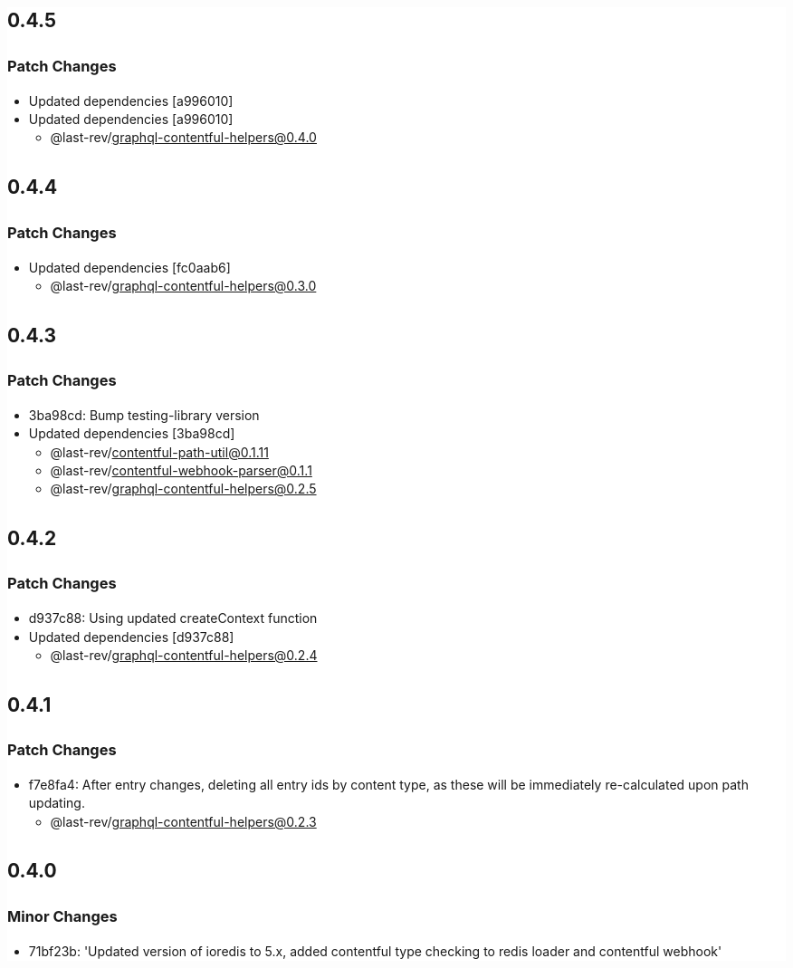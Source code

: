 ## 0.4.5

### Patch Changes

- Updated dependencies [a996010]
- Updated dependencies [a996010]
  - @last-rev/graphql-contentful-helpers@0.4.0

## 0.4.4

### Patch Changes

- Updated dependencies [fc0aab6]
  - @last-rev/graphql-contentful-helpers@0.3.0

## 0.4.3

### Patch Changes

- 3ba98cd: Bump testing-library version
- Updated dependencies [3ba98cd]
  - @last-rev/contentful-path-util@0.1.11
  - @last-rev/contentful-webhook-parser@0.1.1
  - @last-rev/graphql-contentful-helpers@0.2.5

## 0.4.2

### Patch Changes

- d937c88: Using updated createContext function
- Updated dependencies [d937c88]
  - @last-rev/graphql-contentful-helpers@0.2.4

## 0.4.1

### Patch Changes

- f7e8fa4: After entry changes, deleting all entry ids by content type, as these will be immediately re-calculated upon path updating.
  - @last-rev/graphql-contentful-helpers@0.2.3

## 0.4.0

### Minor Changes

- 71bf23b: 'Updated version of ioredis to 5.x, added contentful type checking to redis loader and contentful webhook'
